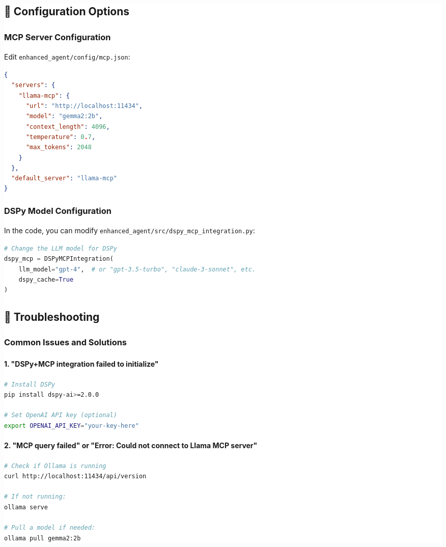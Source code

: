 
## 🔧 Configuration Options

### MCP Server Configuration
Edit `enhanced_agent/config/mcp.json`:
```json
{
  "servers": {
    "llama-mcp": {
      "url": "http://localhost:11434",
      "model": "gemma2:2b",
      "context_length": 4096,
      "temperature": 0.7,
      "max_tokens": 2048
    }
  },
  "default_server": "llama-mcp"
}
```

### DSPy Model Configuration
In the code, you can modify `enhanced_agent/src/dspy_mcp_integration.py`:
```python
# Change the LLM model for DSPy
dspy_mcp = DSPyMCPIntegration(
    llm_model="gpt-4",  # or "gpt-3.5-turbo", "claude-3-sonnet", etc.
    dspy_cache=True
)
```

## 🐛 Troubleshooting

### Common Issues and Solutions

#### 1. **"DSPy+MCP integration failed to initialize"**
```bash
# Install DSPy
pip install dspy-ai>=2.0.0

# Set OpenAI API key (optional)
export OPENAI_API_KEY="your-key-here"
```

#### 2. **"MCP query failed" or "Error: Could not connect to Llama MCP server"**
```bash
# Check if Ollama is running
curl http://localhost:11434/api/version

# If not running:
ollama serve

# Pull a model if needed:
ollama pull gemma2:2b
```
